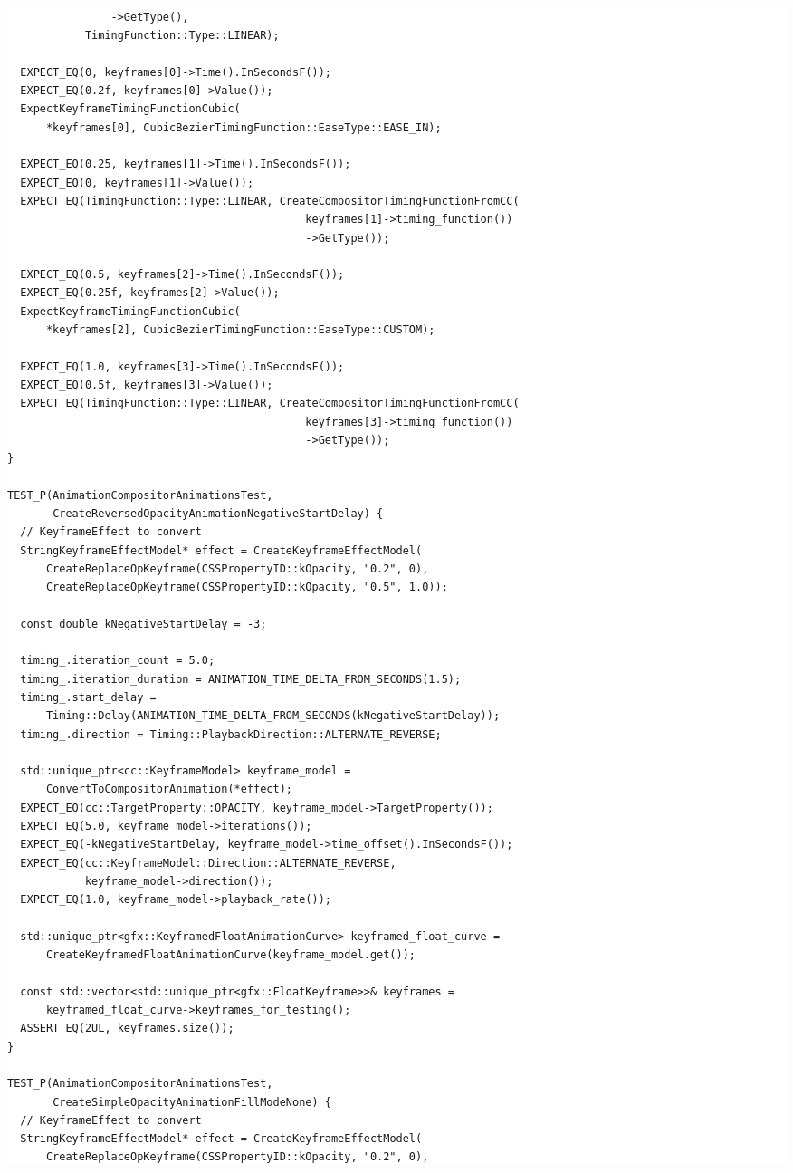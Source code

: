 ```
                ->GetType(),
            TimingFunction::Type::LINEAR);

  EXPECT_EQ(0, keyframes[0]->Time().InSecondsF());
  EXPECT_EQ(0.2f, keyframes[0]->Value());
  ExpectKeyframeTimingFunctionCubic(
      *keyframes[0], CubicBezierTimingFunction::EaseType::EASE_IN);

  EXPECT_EQ(0.25, keyframes[1]->Time().InSecondsF());
  EXPECT_EQ(0, keyframes[1]->Value());
  EXPECT_EQ(TimingFunction::Type::LINEAR, CreateCompositorTimingFunctionFromCC(
                                              keyframes[1]->timing_function())
                                              ->GetType());

  EXPECT_EQ(0.5, keyframes[2]->Time().InSecondsF());
  EXPECT_EQ(0.25f, keyframes[2]->Value());
  ExpectKeyframeTimingFunctionCubic(
      *keyframes[2], CubicBezierTimingFunction::EaseType::CUSTOM);

  EXPECT_EQ(1.0, keyframes[3]->Time().InSecondsF());
  EXPECT_EQ(0.5f, keyframes[3]->Value());
  EXPECT_EQ(TimingFunction::Type::LINEAR, CreateCompositorTimingFunctionFromCC(
                                              keyframes[3]->timing_function())
                                              ->GetType());
}

TEST_P(AnimationCompositorAnimationsTest,
       CreateReversedOpacityAnimationNegativeStartDelay) {
  // KeyframeEffect to convert
  StringKeyframeEffectModel* effect = CreateKeyframeEffectModel(
      CreateReplaceOpKeyframe(CSSPropertyID::kOpacity, "0.2", 0),
      CreateReplaceOpKeyframe(CSSPropertyID::kOpacity, "0.5", 1.0));

  const double kNegativeStartDelay = -3;

  timing_.iteration_count = 5.0;
  timing_.iteration_duration = ANIMATION_TIME_DELTA_FROM_SECONDS(1.5);
  timing_.start_delay =
      Timing::Delay(ANIMATION_TIME_DELTA_FROM_SECONDS(kNegativeStartDelay));
  timing_.direction = Timing::PlaybackDirection::ALTERNATE_REVERSE;

  std::unique_ptr<cc::KeyframeModel> keyframe_model =
      ConvertToCompositorAnimation(*effect);
  EXPECT_EQ(cc::TargetProperty::OPACITY, keyframe_model->TargetProperty());
  EXPECT_EQ(5.0, keyframe_model->iterations());
  EXPECT_EQ(-kNegativeStartDelay, keyframe_model->time_offset().InSecondsF());
  EXPECT_EQ(cc::KeyframeModel::Direction::ALTERNATE_REVERSE,
            keyframe_model->direction());
  EXPECT_EQ(1.0, keyframe_model->playback_rate());

  std::unique_ptr<gfx::KeyframedFloatAnimationCurve> keyframed_float_curve =
      CreateKeyframedFloatAnimationCurve(keyframe_model.get());

  const std::vector<std::unique_ptr<gfx::FloatKeyframe>>& keyframes =
      keyframed_float_curve->keyframes_for_testing();
  ASSERT_EQ(2UL, keyframes.size());
}

TEST_P(AnimationCompositorAnimationsTest,
       CreateSimpleOpacityAnimationFillModeNone) {
  // KeyframeEffect to convert
  StringKeyframeEffectModel* effect = CreateKeyframeEffectModel(
      CreateReplaceOpKeyframe(CSSPropertyID::kOpacity, "0.2", 0),
```